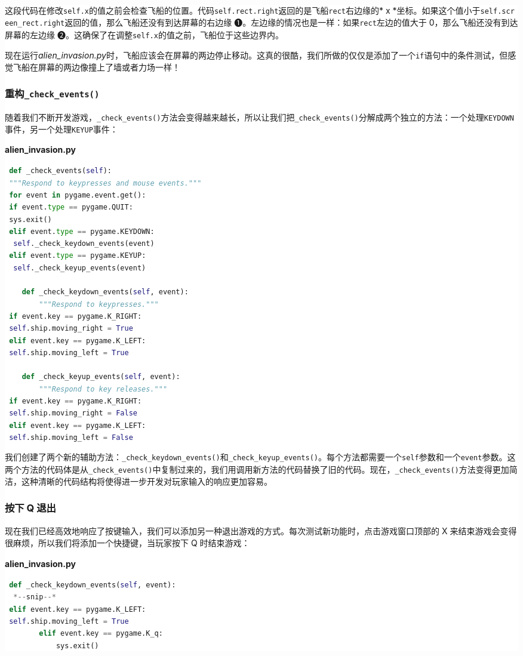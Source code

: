 这段代码在修改`self.x`的值之前会检查飞船的位置。代码`self.rect.right`返回的是飞船`rect`右边缘的* x *坐标。如果这个值小于`self.screen_rect.right`返回的值，那么飞船还没有到达屏幕的右边缘 ❶。左边缘的情况也是一样：如果`rect`左边的值大于 0，那么飞船还没有到达屏幕的左边缘 ❷。这确保了在调整`self.x`的值之前，飞船位于这些边界内。

现在运行*alien_invasion.py*时，飞船应该会在屏幕的两边停止移动。这真的很酷，我们所做的仅仅是添加了一个`if`语句中的条件测试，但感觉飞船在屏幕的两边像撞上了墙或者力场一样！

### 重构`_check_events()`

随着我们不断开发游戏，`_check_events()`方法会变得越来越长，所以让我们把`_check_events()`分解成两个独立的方法：一个处理`KEYDOWN`事件，另一个处理`KEYUP`事件：

**alien_invasion.py**

```py
 def _check_events(self):
 """Respond to keypresses and mouse events."""
 for event in pygame.event.get():
 if event.type == pygame.QUIT:
 sys.exit()
 elif event.type == pygame.KEYDOWN:
  self._check_keydown_events(event)
 elif event.type == pygame.KEYUP:
  self._check_keyup_events(event)

    def _check_keydown_events(self, event):
        """Respond to keypresses."""
 if event.key == pygame.K_RIGHT:
 self.ship.moving_right = True
 elif event.key == pygame.K_LEFT:
 self.ship.moving_left = True

    def _check_keyup_events(self, event):
        """Respond to key releases."""
 if event.key == pygame.K_RIGHT:
 self.ship.moving_right = False
 elif event.key == pygame.K_LEFT:
 self.ship.moving_left = False
```

我们创建了两个新的辅助方法：`_check_keydown_events()`和`_check_keyup_events()`。每个方法都需要一个`self`参数和一个`event`参数。这两个方法的代码体是从`_check_events()`中复制过来的，我们用调用新方法的代码替换了旧的代码。现在，`_check_events()`方法变得更加简洁，这种清晰的代码结构将使得进一步开发对玩家输入的响应更加容易。

### 按下 Q 退出

现在我们已经高效地响应了按键输入，我们可以添加另一种退出游戏的方式。每次测试新功能时，点击游戏窗口顶部的 X 来结束游戏会变得很麻烦，所以我们将添加一个快捷键，当玩家按下 Q 时结束游戏：

**alien_invasion.py**

```py
 def _check_keydown_events(self, event):
  *--snip--*
 elif event.key == pygame.K_LEFT:
 self.ship.moving_left = True
        elif event.key == pygame.K_q:
            sys.exit()
```
